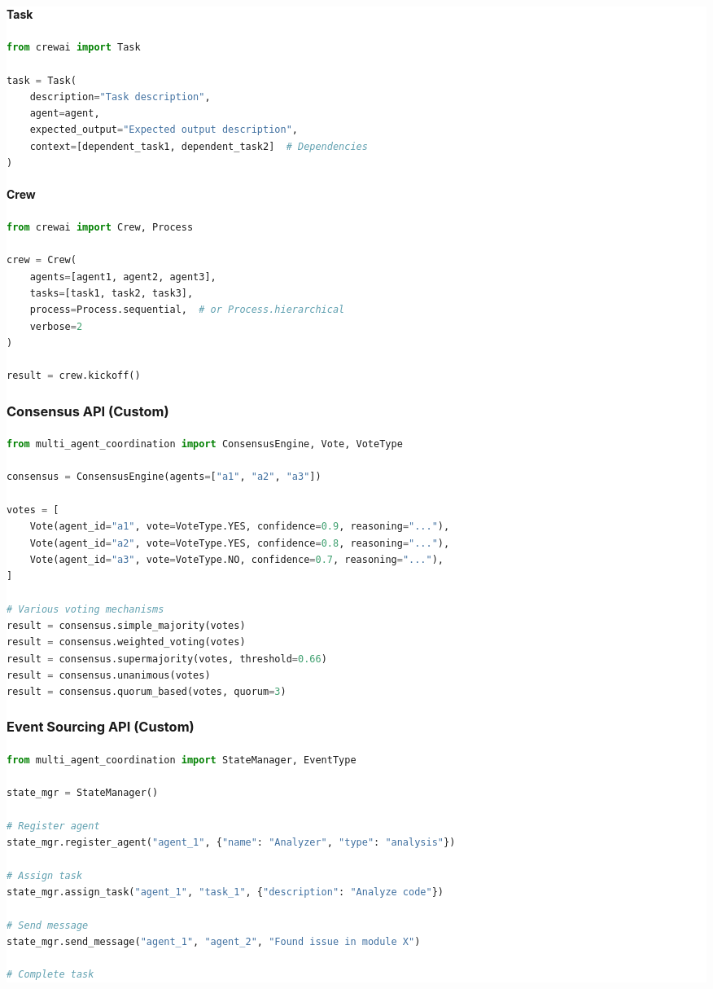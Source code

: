 #### Task

```python
from crewai import Task

task = Task(
    description="Task description",
    agent=agent,
    expected_output="Expected output description",
    context=[dependent_task1, dependent_task2]  # Dependencies
)
```

#### Crew

```python
from crewai import Crew, Process

crew = Crew(
    agents=[agent1, agent2, agent3],
    tasks=[task1, task2, task3],
    process=Process.sequential,  # or Process.hierarchical
    verbose=2
)

result = crew.kickoff()
```

### Consensus API (Custom)

```python
from multi_agent_coordination import ConsensusEngine, Vote, VoteType

consensus = ConsensusEngine(agents=["a1", "a2", "a3"])

votes = [
    Vote(agent_id="a1", vote=VoteType.YES, confidence=0.9, reasoning="..."),
    Vote(agent_id="a2", vote=VoteType.YES, confidence=0.8, reasoning="..."),
    Vote(agent_id="a3", vote=VoteType.NO, confidence=0.7, reasoning="..."),
]

# Various voting mechanisms
result = consensus.simple_majority(votes)
result = consensus.weighted_voting(votes)
result = consensus.supermajority(votes, threshold=0.66)
result = consensus.unanimous(votes)
result = consensus.quorum_based(votes, quorum=3)
```

### Event Sourcing API (Custom)

```python
from multi_agent_coordination import StateManager, EventType

state_mgr = StateManager()

# Register agent
state_mgr.register_agent("agent_1", {"name": "Analyzer", "type": "analysis"})

# Assign task
state_mgr.assign_task("agent_1", "task_1", {"description": "Analyze code"})

# Send message
state_mgr.send_message("agent_1", "agent_2", "Found issue in module X")

# Complete task
```